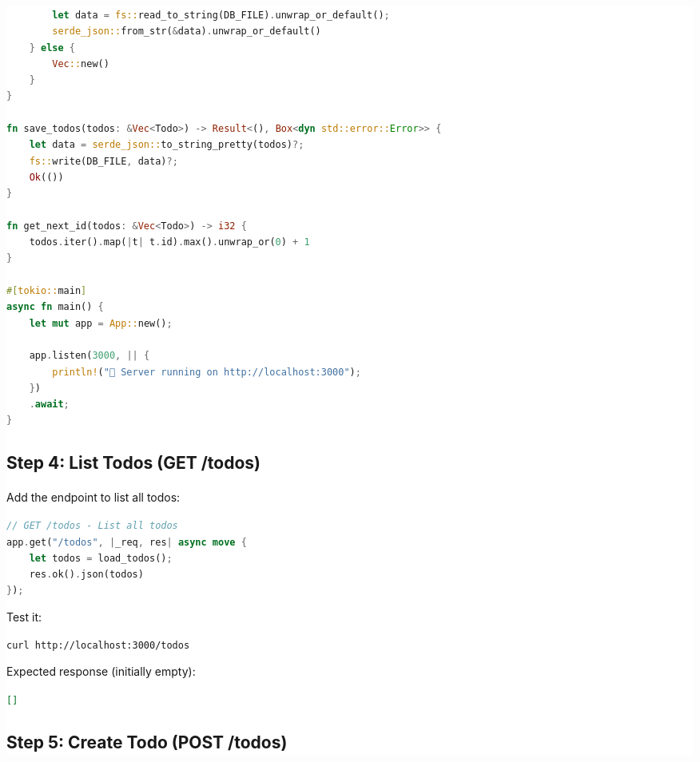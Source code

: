 ```rust
        let data = fs::read_to_string(DB_FILE).unwrap_or_default();
        serde_json::from_str(&data).unwrap_or_default()
    } else {
        Vec::new()
    }
}

fn save_todos(todos: &Vec<Todo>) -> Result<(), Box<dyn std::error::Error>> {
    let data = serde_json::to_string_pretty(todos)?;
    fs::write(DB_FILE, data)?;
    Ok(())
}

fn get_next_id(todos: &Vec<Todo>) -> i32 {
    todos.iter().map(|t| t.id).max().unwrap_or(0) + 1
}

#[tokio::main]
async fn main() {
    let mut app = App::new();

    app.listen(3000, || {
        println!("🚀 Server running on http://localhost:3000");
    })
    .await;
}
```

## Step 4: List Todos (GET /todos)

Add the endpoint to list all todos:

```rust
// GET /todos - List all todos
app.get("/todos", |_req, res| async move {
    let todos = load_todos();
    res.ok().json(todos)
});
```

Test it:

```bash
curl http://localhost:3000/todos
```

Expected response (initially empty):

```json
[]
```

## Step 5: Create Todo (POST /todos)
